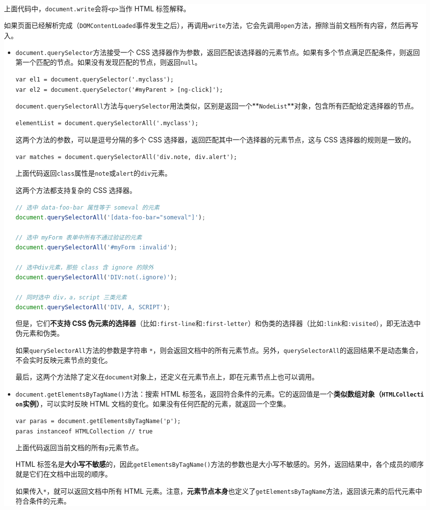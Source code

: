   上面代码中，`document.write`会将`<p>`当作 HTML 标签解释。

  如果页面已经解析完成（`DOMContentLoaded`事件发生之后），再调用`write`方法，它会先调用`open`方法，擦除当前文档所有内容，然后再写入。

- `document.querySelector`方法接受一个 CSS 选择器作为参数，返回匹配该选择器的元素节点。如果有多个节点满足匹配条件，则返回第一个匹配的节点。如果没有发现匹配的节点，则返回`null`。

  ```
  var el1 = document.querySelector('.myclass');
  var el2 = document.querySelector('#myParent > [ng-click]');
  ```

  `document.querySelectorAll`方法与`querySelector`用法类似，区别是返回一个**`NodeList`**对象，包含所有匹配给定选择器的节点。

  ```
  elementList = document.querySelectorAll('.myclass');
  ```

  这两个方法的参数，可以是逗号分隔的多个 CSS 选择器，返回匹配其中一个选择器的元素节点，这与 CSS 选择器的规则是一致的。

  ```
  var matches = document.querySelectorAll('div.note, div.alert');
  ```

  上面代码返回`class`属性是`note`或`alert`的`div`元素。

  这两个方法都支持复杂的 CSS 选择器。

  ```js
  // 选中 data-foo-bar 属性等于 someval 的元素
  document.querySelectorAll('[data-foo-bar="someval"]');
  
  // 选中 myForm 表单中所有不通过验证的元素
  document.querySelectorAll('#myForm :invalid');
  
  // 选中div元素，那些 class 含 ignore 的除外
  document.querySelectorAll('DIV:not(.ignore)');
  
  // 同时选中 div，a，script 三类元素
  document.querySelectorAll('DIV, A, SCRIPT');
  ```

  但是，它们**不支持 CSS 伪元素的选择器**（比如`:first-line`和`:first-letter`）和伪类的选择器（比如`:link`和`:visited`），即无法选中伪元素和伪类。

  如果`querySelectorAll`方法的参数是字符串 `*`，则会返回文档中的所有元素节点。另外，`querySelectorAll`的返回结果不是动态集合，不会实时反映元素节点的变化。

  最后，这两个方法除了定义在`document`对象上，还定义在元素节点上，即在元素节点上也可以调用。

- `document.getElementsByTagName()`方法：搜索 HTML 标签名，返回符合条件的元素。它的返回值是一个**类似数组对象（`HTMLCollection`实例）**，可以实时反映 HTML 文档的变化。如果没有任何匹配的元素，就返回一个空集。

  ```
  var paras = document.getElementsByTagName('p');
  paras instanceof HTMLCollection // true
  ```

  上面代码返回当前文档的所有`p`元素节点。

  HTML 标签名是**大小写不敏感**的，因此`getElementsByTagName()`方法的参数也是大小写不敏感的。另外，返回结果中，各个成员的顺序就是它们在文档中出现的顺序。

  如果传入`*`，就可以返回文档中所有 HTML 元素。注意，**元素节点本身**也定义了`getElementsByTagName`方法，返回该元素的后代元素中符合条件的元素。
